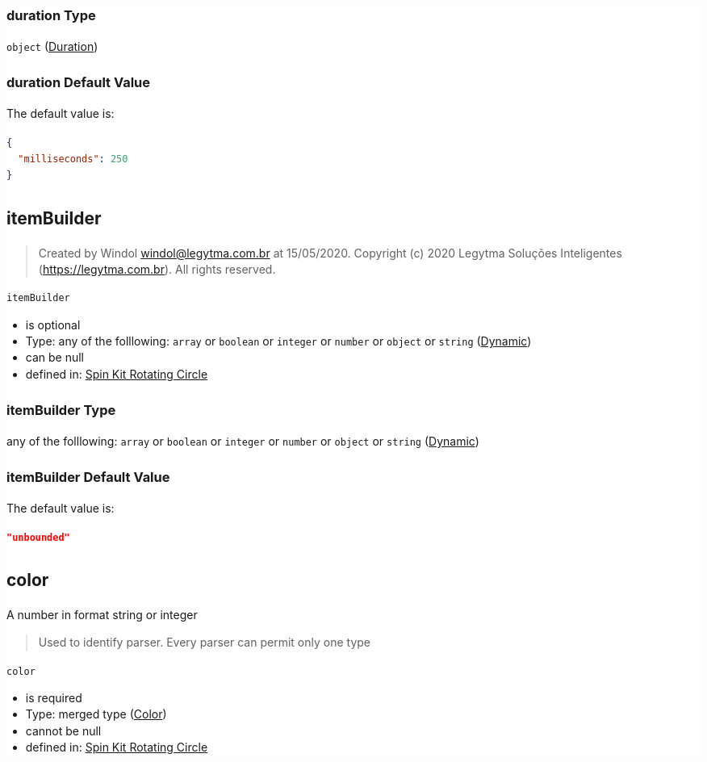 ### duration Type

`object` ([Duration](tooltip_theme_data-properties-duration.md))

### duration Default Value

The default value is:

```json
{
  "milliseconds": 250
}
```

## itemBuilder




> Created by Windol [windol@legytma.com.br](mailto:windol@legytma.com.br) at 15/05/2020.
> Copyright (c) 2020 Legytma Soluções Inteligentes (<https://legytma.com.br>). All rights reserved.
>

`itemBuilder`

-   is optional
-   Type: any of the folllowing: `array` or `boolean` or `integer` or `number` or `object` or `string` ([Dynamic](bottom_app_bar_theme-properties-dynamic.md))
-   can be null
-   defined in: [Spin Kit Rotating Circle](bottom_app_bar_theme-properties-dynamic.md "https&#x3A;//legytma.com.br/schema/dynamic.schema.json#/properties/itemBuilder")

### itemBuilder Type

any of the folllowing: `array` or `boolean` or `integer` or `number` or `object` or `string` ([Dynamic](bottom_app_bar_theme-properties-dynamic.md))

### itemBuilder Default Value

The default value is:

```json
"unbounded"
```

## color

A number in format string or integer


> Used to identify parser. Every parser can permit only one type
>

`color`

-   is required
-   Type: merged type ([Color](app_bar_theme-properties-color.md))
-   cannot be null
-   defined in: [Spin Kit Rotating Circle](app_bar_theme-properties-color.md "https&#x3A;//legytma.com.br/schema/color.schema.json#/properties/color")
